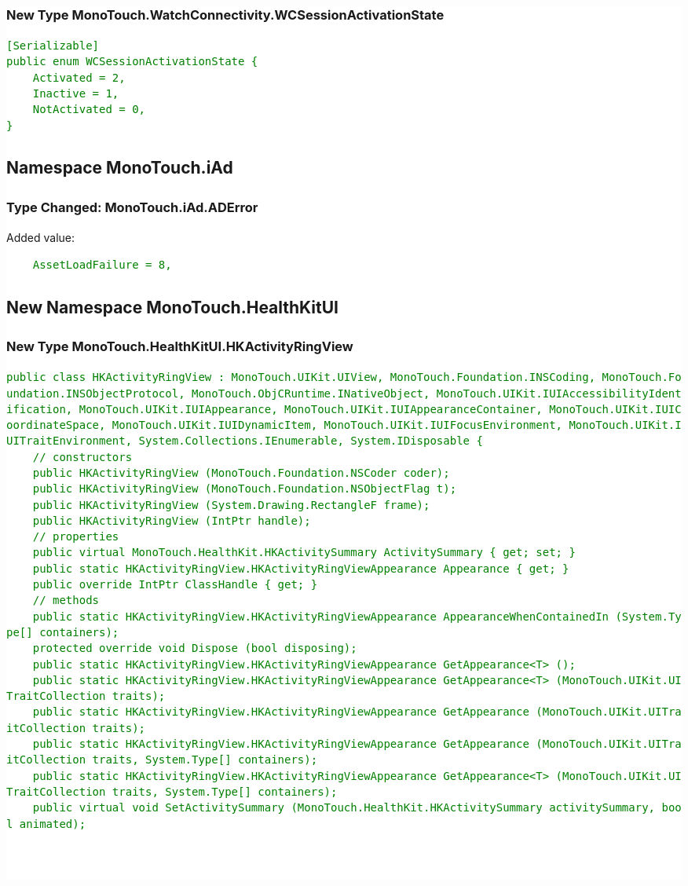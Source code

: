 ### New Type MonoTouch.WatchConnectivity.WCSessionActivationState

<pre style='color: green'>
[Serializable]
public enum WCSessionActivationState {
	Activated = 2,
	Inactive = 1,
	NotActivated = 0,
}
</pre>

## Namespace MonoTouch.iAd

### Type Changed: MonoTouch.iAd.ADError

Added value:

<pre style='color: green'>
	AssetLoadFailure = 8,
</pre>

## New Namespace MonoTouch.HealthKitUI

### New Type MonoTouch.HealthKitUI.HKActivityRingView

<pre style='color: green'>
public class HKActivityRingView : MonoTouch.UIKit.UIView, MonoTouch.Foundation.INSCoding, MonoTouch.Foundation.INSObjectProtocol, MonoTouch.ObjCRuntime.INativeObject, MonoTouch.UIKit.IUIAccessibilityIdentification, MonoTouch.UIKit.IUIAppearance, MonoTouch.UIKit.IUIAppearanceContainer, MonoTouch.UIKit.IUICoordinateSpace, MonoTouch.UIKit.IUIDynamicItem, MonoTouch.UIKit.IUIFocusEnvironment, MonoTouch.UIKit.IUITraitEnvironment, System.Collections.IEnumerable, System.IDisposable {
	// constructors
	public HKActivityRingView (MonoTouch.Foundation.NSCoder coder);
	public HKActivityRingView (MonoTouch.Foundation.NSObjectFlag t);
	public HKActivityRingView (System.Drawing.RectangleF frame);
	public HKActivityRingView (IntPtr handle);
	// properties
	public virtual MonoTouch.HealthKit.HKActivitySummary ActivitySummary { get; set; }
	public static HKActivityRingView.HKActivityRingViewAppearance Appearance { get; }
	public override IntPtr ClassHandle { get; }
	// methods
	public static HKActivityRingView.HKActivityRingViewAppearance AppearanceWhenContainedIn (System.Type[] containers);
	protected override void Dispose (bool disposing);
	public static HKActivityRingView.HKActivityRingViewAppearance GetAppearance&lt;T&gt; ();
	public static HKActivityRingView.HKActivityRingViewAppearance GetAppearance&lt;T&gt; (MonoTouch.UIKit.UITraitCollection traits);
	public static HKActivityRingView.HKActivityRingViewAppearance GetAppearance (MonoTouch.UIKit.UITraitCollection traits);
	public static HKActivityRingView.HKActivityRingViewAppearance GetAppearance (MonoTouch.UIKit.UITraitCollection traits, System.Type[] containers);
	public static HKActivityRingView.HKActivityRingViewAppearance GetAppearance&lt;T&gt; (MonoTouch.UIKit.UITraitCollection traits, System.Type[] containers);
	public virtual void SetActivitySummary (MonoTouch.HealthKit.HKActivitySummary activitySummary, bool animated);

